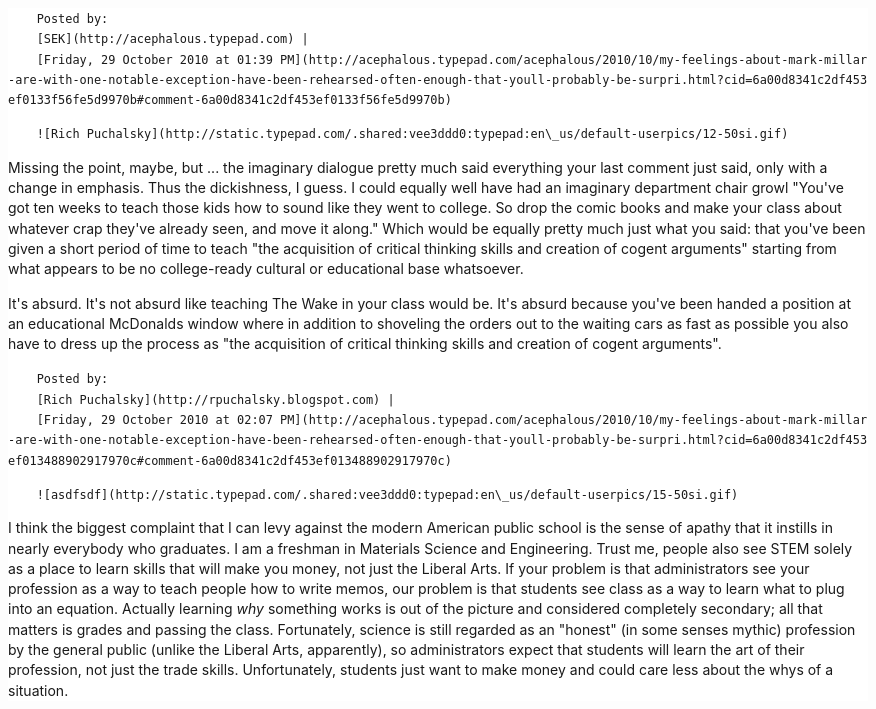 	

		Posted by:
		[SEK](http://acephalous.typepad.com) |
		[Friday, 29 October 2010 at 01:39 PM](http://acephalous.typepad.com/acephalous/2010/10/my-feelings-about-mark-millar-are-with-one-notable-exception-have-been-rehearsed-often-enough-that-youll-probably-be-surpri.html?cid=6a00d8341c2df453ef0133f56fe5d9970b#comment-6a00d8341c2df453ef0133f56fe5d9970b)

[]()

	

		![Rich Puchalsky](http://static.typepad.com/.shared:vee3ddd0:typepad:en\_us/default-userpics/12-50si.gif)
	

	

		

Missing the point, maybe, but ... the imaginary dialogue pretty much said everything your last comment just said, only with a change in emphasis.  Thus the dickishness, I guess.  I could equally well have had an imaginary department chair growl "You've got ten weeks to teach those kids how to sound like they went to college.  So drop the comic books and make your class about whatever crap they've already seen, and move it along."  Which would be equally pretty much just what you said: that you've been given a short period of time to teach "the acquisition of critical thinking skills and creation of cogent arguments" starting from what appears to be no college-ready cultural or educational base whatsoever.

It's absurd.  It's not absurd like teaching The Wake in your class would be.  It's absurd because you've been handed a position at an educational McDonalds window where in addition to shoveling the orders out to the waiting cars as fast as possible you also have to dress up the process as "the acquisition of critical thinking skills and creation of cogent arguments".

	

		Posted by:
		[Rich Puchalsky](http://rpuchalsky.blogspot.com) |
		[Friday, 29 October 2010 at 02:07 PM](http://acephalous.typepad.com/acephalous/2010/10/my-feelings-about-mark-millar-are-with-one-notable-exception-have-been-rehearsed-often-enough-that-youll-probably-be-surpri.html?cid=6a00d8341c2df453ef013488902917970c#comment-6a00d8341c2df453ef013488902917970c)

[]()

	

		![asdfsdf](http://static.typepad.com/.shared:vee3ddd0:typepad:en\_us/default-userpics/15-50si.gif)
	

	

		

I think the biggest complaint that I can levy against the modern American public school is the sense of apathy that it instills in nearly everybody who graduates. I am a freshman in Materials Science and Engineering. Trust me, people also see STEM solely as a place to learn skills that will make you money, not just the Liberal Arts. If your problem is that administrators see your profession as a way to teach people how to write memos, our problem is that students see class as a way to learn what to plug into an equation. Actually learning _why_ something works is out of the picture and considered completely secondary; all that matters is grades and passing the class. Fortunately, science is still regarded as an "honest" (in some senses mythic) profession by the general public (unlike the Liberal Arts, apparently), so administrators expect that students will learn the art of their profession, not just the trade skills. Unfortunately, students just want to make money and could care less about the whys of a situation.
